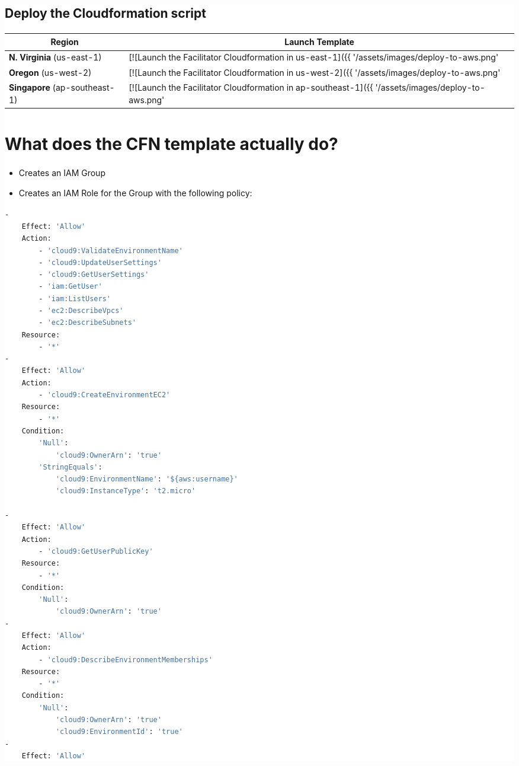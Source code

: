 ## Deploy the Cloudformation script

| Region | Launch Template |
| ------------ | ------------- |
| **N. Virginia** (us-east-1) | [![Launch the Facilitator Cloudformation in us-east-1]({{ '/assets/images/deploy-to-aws.png' | relative_url }})](https://console.aws.amazon.com/cloudformation/home?region=us-east-1#/stacks/new?stackName=sputnik&templateURL=https://raw.githubusercontent.com/teuteuguy/afmw-docs/master/assets/cfn/facilitator-cfn.yml) |
| **Oregon** (us-west-2) | [![Launch the Facilitator Cloudformation in us-west-2]({{ '/assets/images/deploy-to-aws.png' | relative_url }})](https://console.aws.amazon.com/cloudformation/home?region=us-west-2#/stacks/new?stackName=sputnik&templateURL=https://raw.githubusercontent.com/teuteuguy/afmw-docs/master/assets/cfn/facilitator-cfn.yml) |
| **Singapore** (ap-southeast-1) | [![Launch the Facilitator Cloudformation in ap-southeast-1]({{ '/assets/images/deploy-to-aws.png' | relative_url }})](https://console.aws.amazon.com/cloudformation/home?region=ap-southeast-1#/stacks/new?stackName=sputnik&templateURL=https://raw.githubusercontent.com/teuteuguy/afmw-docs/master/assets/cfn/facilitator-cfn.yml) |

# What does the CFN template actually do?

* Creates an IAM Group 

* Creates an IAM Role for the Group with the following policy:

```bash
-
    Effect: 'Allow'
    Action:
        - 'cloud9:ValidateEnvironmentName'
        - 'cloud9:UpdateUserSettings'
        - 'cloud9:GetUserSettings'
        - 'iam:GetUser'
        - 'iam:ListUsers'
        - 'ec2:DescribeVpcs'
        - 'ec2:DescribeSubnets'
    Resource: 
        - '*'
-
    Effect: 'Allow'
    Action:
        - 'cloud9:CreateEnvironmentEC2'
    Resource: 
        - '*'
    Condition:
        'Null':
            'cloud9:OwnerArn': 'true'
        'StringEquals':
            'cloud9:EnvironmentName': '${aws:username}'
            'cloud9:InstanceType': 't2.micro'
                
-
    Effect: 'Allow'
    Action:
        - 'cloud9:GetUserPublicKey'
    Resource: 
        - '*'
    Condition:
        'Null':
            'cloud9:OwnerArn': 'true'
-
    Effect: 'Allow'
    Action:
        - 'cloud9:DescribeEnvironmentMemberships'
    Resource: 
        - '*'
    Condition:
        'Null':
            'cloud9:OwnerArn': 'true'
            'cloud9:EnvironmentId': 'true'
-
    Effect: 'Allow'
```